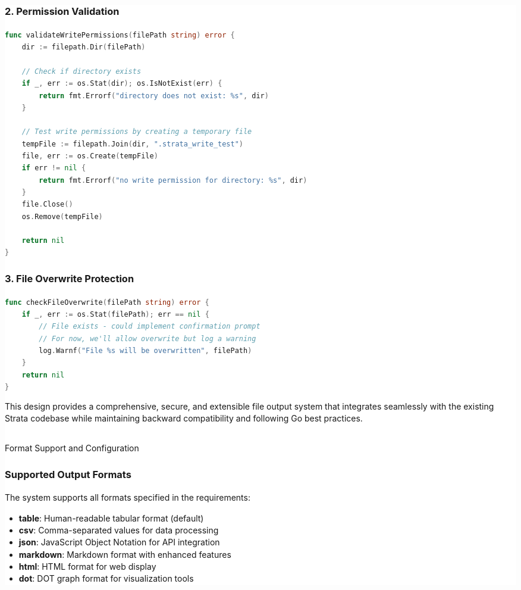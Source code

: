 ### 2. Permission Validation

```go
func validateWritePermissions(filePath string) error {
    dir := filepath.Dir(filePath)
    
    // Check if directory exists
    if _, err := os.Stat(dir); os.IsNotExist(err) {
        return fmt.Errorf("directory does not exist: %s", dir)
    }
    
    // Test write permissions by creating a temporary file
    tempFile := filepath.Join(dir, ".strata_write_test")
    file, err := os.Create(tempFile)
    if err != nil {
        return fmt.Errorf("no write permission for directory: %s", dir)
    }
    file.Close()
    os.Remove(tempFile)
    
    return nil
}
```

### 3. File Overwrite Protection

```go
func checkFileOverwrite(filePath string) error {
    if _, err := os.Stat(filePath); err == nil {
        // File exists - could implement confirmation prompt
        // For now, we'll allow overwrite but log a warning
        log.Warnf("File %s will be overwritten", filePath)
    }
    return nil
}
```

This design provides a comprehensive, secure, and extensible file output system that integrates seamlessly with the existing Strata codebase while maintaining backward compatibility and following Go best practices.
##
 Format Support and Configuration

### Supported Output Formats

The system supports all formats specified in the requirements:

- **table**: Human-readable tabular format (default)
- **csv**: Comma-separated values for data processing
- **json**: JavaScript Object Notation for API integration
- **markdown**: Markdown format with enhanced features
- **html**: HTML format for web display
- **dot**: DOT graph format for visualization tools
